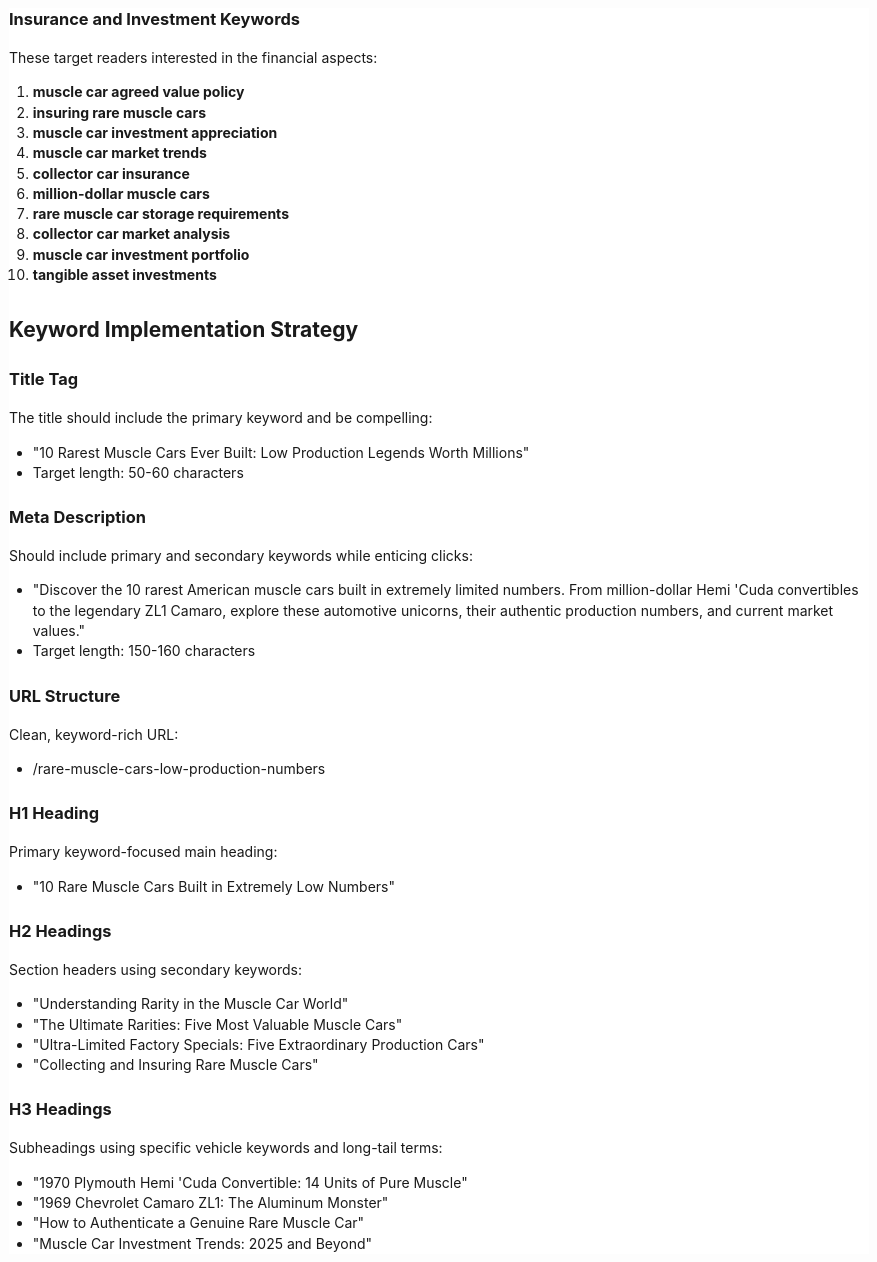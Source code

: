 ### Insurance and Investment Keywords
These target readers interested in the financial aspects:

1. **muscle car agreed value policy**
2. **insuring rare muscle cars**
3. **muscle car investment appreciation**
4. **muscle car market trends**
5. **collector car insurance**
6. **million-dollar muscle cars**
7. **rare muscle car storage requirements**
8. **collector car market analysis**
9. **muscle car investment portfolio**
10. **tangible asset investments**

## Keyword Implementation Strategy

### Title Tag
The title should include the primary keyword and be compelling:
- "10 Rarest Muscle Cars Ever Built: Low Production Legends Worth Millions"
- Target length: 50-60 characters

### Meta Description
Should include primary and secondary keywords while enticing clicks:
- "Discover the 10 rarest American muscle cars built in extremely limited numbers. From million-dollar Hemi 'Cuda convertibles to the legendary ZL1 Camaro, explore these automotive unicorns, their authentic production numbers, and current market values."
- Target length: 150-160 characters

### URL Structure
Clean, keyword-rich URL:
- /rare-muscle-cars-low-production-numbers

### H1 Heading
Primary keyword-focused main heading:
- "10 Rare Muscle Cars Built in Extremely Low Numbers"

### H2 Headings
Section headers using secondary keywords:
- "Understanding Rarity in the Muscle Car World"
- "The Ultimate Rarities: Five Most Valuable Muscle Cars"
- "Ultra-Limited Factory Specials: Five Extraordinary Production Cars"
- "Collecting and Insuring Rare Muscle Cars"

### H3 Headings
Subheadings using specific vehicle keywords and long-tail terms:
- "1970 Plymouth Hemi 'Cuda Convertible: 14 Units of Pure Muscle"
- "1969 Chevrolet Camaro ZL1: The Aluminum Monster"
- "How to Authenticate a Genuine Rare Muscle Car"
- "Muscle Car Investment Trends: 2025 and Beyond"
